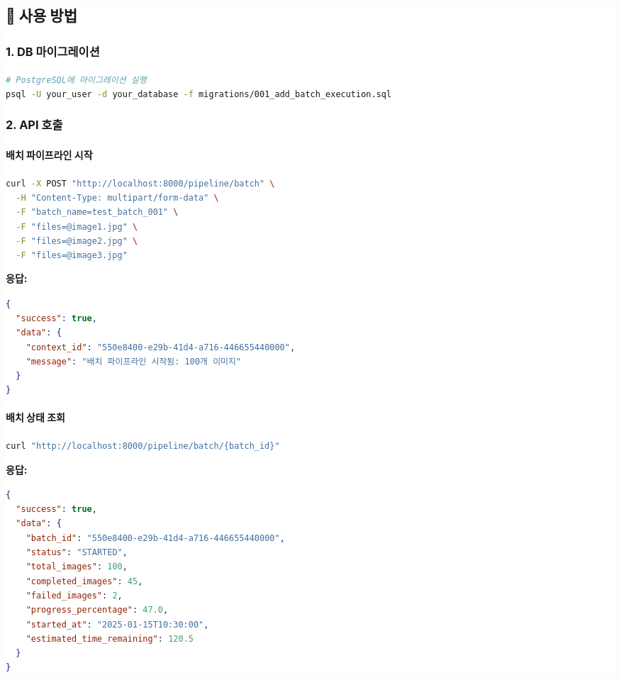 ## 🚀 사용 방법

### 1. DB 마이그레이션

```bash
# PostgreSQL에 마이그레이션 실행
psql -U your_user -d your_database -f migrations/001_add_batch_execution.sql
```

### 2. API 호출

#### 배치 파이프라인 시작

```bash
curl -X POST "http://localhost:8000/pipeline/batch" \
  -H "Content-Type: multipart/form-data" \
  -F "batch_name=test_batch_001" \
  -F "files=@image1.jpg" \
  -F "files=@image2.jpg" \
  -F "files=@image3.jpg"
```

**응답:**
```json
{
  "success": true,
  "data": {
    "context_id": "550e8400-e29b-41d4-a716-446655440000",
    "message": "배치 파이프라인 시작됨: 100개 이미지"
  }
}
```

#### 배치 상태 조회

```bash
curl "http://localhost:8000/pipeline/batch/{batch_id}"
```

**응답:**
```json
{
  "success": true,
  "data": {
    "batch_id": "550e8400-e29b-41d4-a716-446655440000",
    "status": "STARTED",
    "total_images": 100,
    "completed_images": 45,
    "failed_images": 2,
    "progress_percentage": 47.0,
    "started_at": "2025-01-15T10:30:00",
    "estimated_time_remaining": 120.5
  }
}
```
